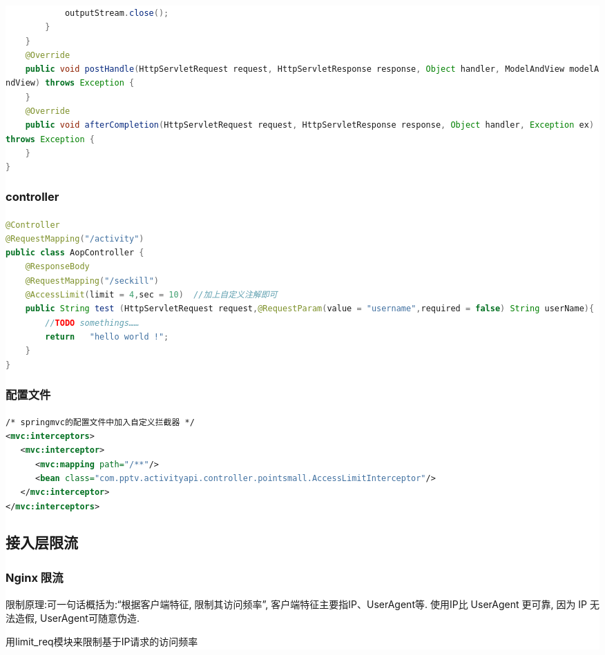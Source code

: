 ```java
            outputStream.close();
        }
    }
    @Override
    public void postHandle(HttpServletRequest request, HttpServletResponse response, Object handler, ModelAndView modelAndView) throws Exception {
    }
    @Override
    public void afterCompletion(HttpServletRequest request, HttpServletResponse response, Object handler, Exception ex) throws Exception {
    }
}
```

### controller

```java
@Controller
@RequestMapping("/activity")
public class AopController {
    @ResponseBody
    @RequestMapping("/seckill")
    @AccessLimit(limit = 4,sec = 10)  //加上自定义注解即可
    public String test (HttpServletRequest request,@RequestParam(value = "username",required = false) String userName){
        //TODO somethings……
        return   "hello world !";
    }
}
```

### 配置文件

```xml
/* springmvc的配置文件中加入自定义拦截器 */
<mvc:interceptors>
   <mvc:interceptor>
      <mvc:mapping path="/**"/>
      <bean class="com.pptv.activityapi.controller.pointsmall.AccessLimitInterceptor"/>
   </mvc:interceptor>
</mvc:interceptors>
```



## 接入层限流

### Nginx 限流

限制原理:可一句话概括为:“根据客户端特征, 限制其访问频率”, 客户端特征主要指IP、UserAgent等. 使用IP比 UserAgent 更可靠, 因为 IP 无法造假, UserAgent可随意伪造. 

用limit_req模块来限制基于IP请求的访问频率
